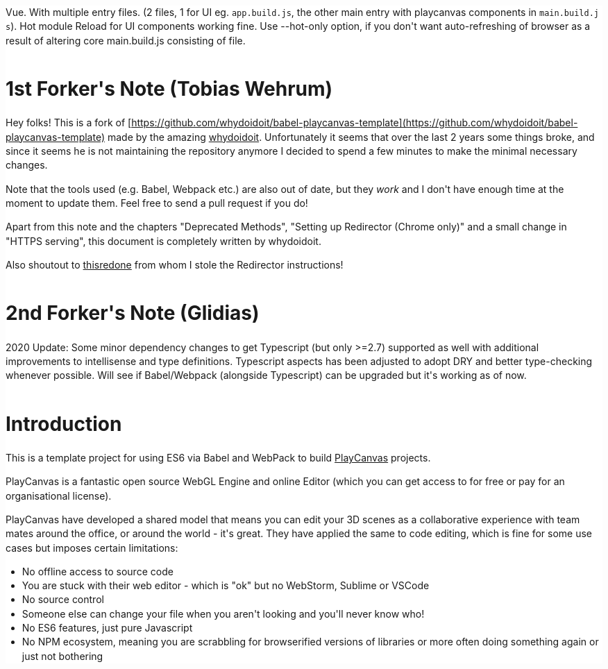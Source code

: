 Vue. With multiple entry files. (2 files, 1 for UI eg. `app.build.js`, the other main entry with playcanvas components in `main.build.js`). Hot module Reload for UI components working fine. 
Use --hot-only option, if you don't want auto-refreshing of browser as a result of altering core main.build.js consisting of file.

# 1st Forker's Note (Tobias Wehrum)

Hey folks! This is a fork of [https://github.com/whydoidoit/babel-playcanvas-template](https://github.com/whydoidoit/babel-playcanvas-template) made by the amazing [whydoidoit](https://github.com/whydoidoit). Unfortunately it seems that over the last 2 years some things broke, and since it seems he is not maintaining the repository anymore I decided to spend a few minutes to make the minimal necessary changes.

Note that the tools used (e.g. Babel, Webpack etc.) are also out of date, but they *work* and I don't have enough time at the moment to update them. Feel free to send a pull request if you do!

Apart from this note and the chapters "Deprecated Methods", "Setting up Redirector (Chrome only)" and a small change in "HTTPS serving", this document is completely written by whydoidoit.

Also shoutout to [thisredone](https://github.com/thisredone/coffeescript-playcanvas-template) from whom I stole the Redirector instructions!

# 2nd Forker's Note (Glidias)

2020 Update: Some minor dependency changes to get Typescript (but only >=2.7) supported as well with additional improvements to intellisense and type definitions.
Typescript aspects has been adjusted to adopt DRY and better type-checking whenever possible.
Will see if Babel/Webpack (alongside Typescript) can be upgraded but it's working as of now.

# Introduction

This is a template project for using ES6 via Babel and WebPack to build [PlayCanvas](https://playcanvas.com) projects.

PlayCanvas is a fantastic open source WebGL Engine and online Editor (which you can get access to for free or pay for
an organisational license).

PlayCanvas have developed a shared model that means you can edit your 3D scenes as a collaborative experience with
team mates around the office, or around the world - it's great.  They have applied the same to code editing, which
is fine for some use cases but imposes certain limitations:

* No offline access to source code
* You are stuck with their web editor - which is "ok" but no WebStorm, Sublime or VSCode
* No source control
* Someone else can change your file when you aren't looking and you'll never know who!
* No ES6 features, just pure Javascript
* No NPM ecosystem, meaning you are scrabbling for browserified versions of libraries
or more often doing something again or just not bothering
